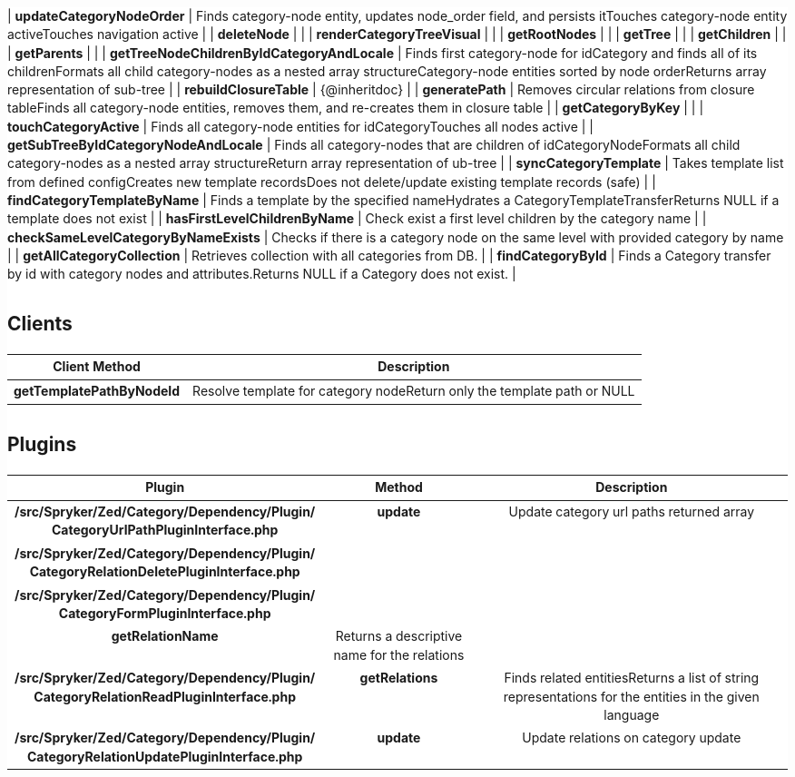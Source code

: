 |         **updateCategoryNodeOrder**          | Finds category-node entity, updates node_order field, and persists itTouches category-node entity activeTouches navigation active |
|                **deleteNode**                |                                                              |
|         **renderCategoryTreeVisual**         |                                                              |
|               **getRootNodes**               |                                                              |
|                 **getTree**                  |                                                              |
|               **getChildren**                |                                                              |
|                **getParents**                |                                                              |
| **getTreeNodeChildrenByIdCategoryAndLocale** | Finds first category-node for idCategory and finds all of its childrenFormats all child category-nodes as a nested array structureCategory-node entities sorted by node orderReturns array representation of sub-tree |
|           **rebuildClosureTable**            |                        {@inheritdoc}                         |
|               **generatePath**               | Removes circular relations from closure tableFinds all category-node entities, removes them, and re-creates them in closure table |
|             **getCategoryByKey**             |                                                              |
|           **touchCategoryActive**            | Finds all category-node entities for idCategoryTouches all nodes active |
|   **getSubTreeByIdCategoryNodeAndLocale**    | Finds all category-nodes that are children of idCategoryNodeFormats all child category-nodes as a nested array structureReturn array representation of ub-tree |
|           **syncCategoryTemplate**           | Takes template list from defined configCreates new template recordsDoes not delete/update existing template records (safe) |
|        **findCategoryTemplateByName**        | Finds a template by the specified nameHydrates a CategoryTemplateTransferReturns NULL if a template does not exist |
|       **hasFirstLevelChildrenByName**        |   Check exist a first level children by the category name    |
|    **checkSameLevelCategoryByNameExists**    | Checks if there is a category node on the same level with provided category by name |
|         **getAllCategoryCollection**         |      Retrieves collection with all categories from DB.       |
|             **findCategoryById**             | Finds a Category transfer by id with category nodes and attributes.Returns NULL if a Category does not exist. |

## Clients

|        Client Method        |                         Description                          |
| :-------------------------: | :----------------------------------------------------------: |
| **getTemplatePathByNodeId** | Resolve template for category nodeReturn only the template path or NULL |

## Plugins

|                            Plugin                            |                    Method                    |                         Description                          |
| :----------------------------------------------------------: | :------------------------------------------: | :----------------------------------------------------------: |
| **/src/Spryker/Zed/Category/Dependency/Plugin/CategoryUrlPathPluginInterface.php** |                  **update**                  |           Update category url paths returned array           |
| **/src/Spryker/Zed/Category/Dependency/Plugin/CategoryRelationDeletePluginInterface.php** |                                              |                                                              |
| **/src/Spryker/Zed/Category/Dependency/Plugin/CategoryFormPluginInterface.php** |                                              |                                                              |
|                     **getRelationName**                      | Returns a descriptive name for the relations |                                                              |
| **/src/Spryker/Zed/Category/Dependency/Plugin/CategoryRelationReadPluginInterface.php** |               **getRelations**               | Finds related entitiesReturns a list of string representations for the entities in the given language |
| **/src/Spryker/Zed/Category/Dependency/Plugin/CategoryRelationUpdatePluginInterface.php** |                  **update**                  |             Update relations on category update              |
